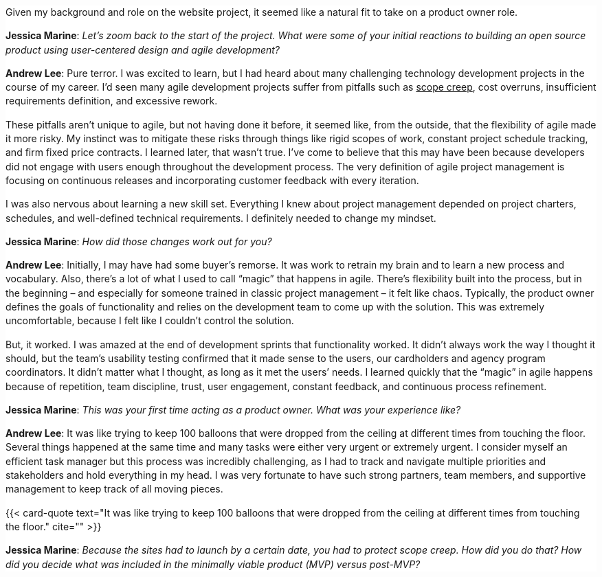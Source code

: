 Given my background and role on the website project, it seemed like a natural fit to take on a product owner role.

**Jessica Marine**: *Let’s zoom back to the start of the project. What were some of your initial reactions to building an open source product using user-centered design and agile development?*

**Andrew Lee**: Pure terror. I was excited to learn, but I had heard about many challenging technology development projects in the course of my career. I’d seen many agile development projects suffer from pitfalls such as [scope creep](https://bja.ojp.gov/program/it/help/glossary#:~:text=Scope%20creep%20is%20the%20slow,and%20loss%20of%20original%20goals.), cost overruns, insufficient requirements definition, and excessive rework.

These pitfalls aren’t unique to agile, but not having done it before, it seemed like, from the outside, that the flexibility of agile made it more risky. My instinct was to mitigate these risks through things like rigid scopes of work, constant project schedule tracking, and firm fixed price contracts. I learned later, that wasn’t true. I’ve come to believe that this may have been because developers did not engage with users enough throughout the development process. The very definition of agile project management is focusing on continuous releases and incorporating customer feedback with every iteration.

I was also nervous about learning a new skill set. Everything I knew about project management depended on project charters, schedules, and well-defined technical requirements. I definitely needed to change my mindset.

**Jessica Marine**: *How did those changes work out for you?*

**Andrew Lee**: Initially, I may have had some buyer’s remorse. It was work to retrain my brain and to learn a new process and vocabulary. Also, there’s a lot of what I used to call “magic” that happens in agile. There’s flexibility built into the process, but in the beginning – and especially for someone trained in classic project management – it felt like chaos. Typically, the product owner defines the goals of functionality and relies on the development team to come up with the solution. This was extremely uncomfortable, because I felt like I couldn’t control the solution.

But, it worked. I was amazed at the end of development sprints that functionality worked. It didn’t always work the way I thought it should, but the team’s usability testing confirmed that it made sense to the users, our cardholders and agency program coordinators. It didn’t matter what I thought, as long as it met the users’ needs. I learned quickly that the “magic” in agile happens because of repetition, team discipline, trust, user engagement, constant feedback, and continuous process refinement.

**Jessica Marine**: *This was your first time acting as a product owner. What was your experience like?*

**Andrew Lee**: It was like trying to keep 100 balloons that were dropped from the ceiling at different times from touching the floor. Several things happened at the same time and many tasks were either very urgent or extremely urgent. I consider myself an efficient task manager but this process was incredibly challenging, as I had to track and navigate multiple priorities and stakeholders and hold everything in my head. I was very fortunate to have such strong partners, team members, and supportive management to keep track of all moving pieces.

{{< card-quote text="It was like trying to keep 100 balloons that were dropped from the ceiling at different times from touching the floor." cite="" >}}

**Jessica Marine**: *Because the sites had to launch by a certain date, you had to protect scope creep. How did you do that? How did you decide what was included in the minimally viable product (MVP) versus post-MVP?*
